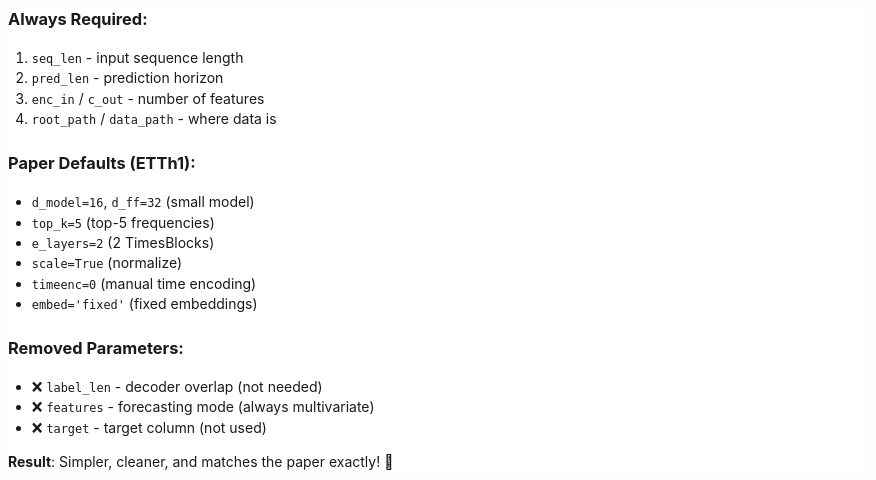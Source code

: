 ### Always Required:
1. `seq_len` - input sequence length
2. `pred_len` - prediction horizon
3. `enc_in` / `c_out` - number of features
4. `root_path` / `data_path` - where data is

### Paper Defaults (ETTh1):
- `d_model=16`, `d_ff=32` (small model)
- `top_k=5` (top-5 frequencies)
- `e_layers=2` (2 TimesBlocks)
- `scale=True` (normalize)
- `timeenc=0` (manual time encoding)
- `embed='fixed'` (fixed embeddings)

### Removed Parameters:
- ❌ `label_len` - decoder overlap (not needed)
- ❌ `features` - forecasting mode (always multivariate)
- ❌ `target` - target column (not used)

**Result**: Simpler, cleaner, and matches the paper exactly! 🎉
